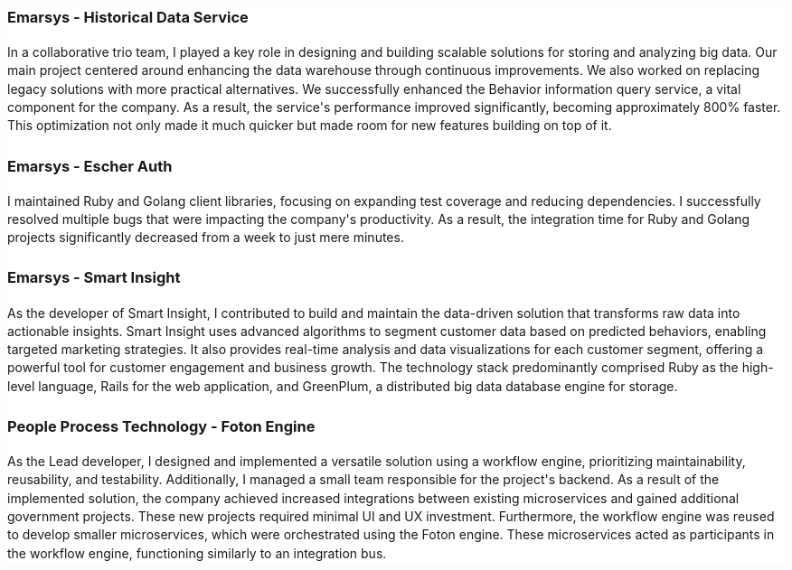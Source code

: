 ### Emarsys - Historical Data Service

In a collaborative trio team, I played a key role in designing and building scalable solutions for storing and analyzing
big data. Our main project centered around enhancing the data warehouse through continuous improvements. We also worked
on replacing legacy solutions with more practical alternatives. We successfully enhanced the Behavior information query
service, a vital component for the company. As a result, the service's performance improved significantly, becoming
approximately 800% faster. This optimization not only made it much quicker but made room for new features building on
top of it.

### Emarsys - Escher Auth

I maintained Ruby and Golang client libraries, focusing on expanding test coverage and reducing dependencies. I
successfully resolved multiple bugs that were impacting the company's productivity. As a result, the integration time
for Ruby and Golang projects significantly decreased from a week to just mere minutes.

### Emarsys - Smart Insight

As the developer of Smart Insight, I contributed to build and maintain the data-driven solution that transforms raw data
into actionable insights.
Smart Insight uses advanced algorithms to segment customer data based on predicted behaviors, enabling targeted
marketing strategies.
It also provides real-time analysis and data visualizations for each customer segment, offering a powerful tool for
customer engagement and business growth.
The technology stack predominantly comprised Ruby as the high-level language, Rails for the web application, and
GreenPlum, a distributed big data database engine for storage.

### People Process Technology - Foton Engine

As the Lead developer, I designed and implemented a versatile solution using a workflow engine, prioritizing
maintainability, reusability, and testability. Additionally, I managed a small team responsible for the project's
backend. As a result of the implemented solution, the company achieved increased integrations between existing
microservices and gained additional government projects. These new projects required minimal UI and UX investment.
Furthermore, the workflow engine was reused to develop smaller microservices, which were orchestrated using the Foton
engine. These microservices acted as participants in the workflow engine, functioning similarly to an integration bus.
